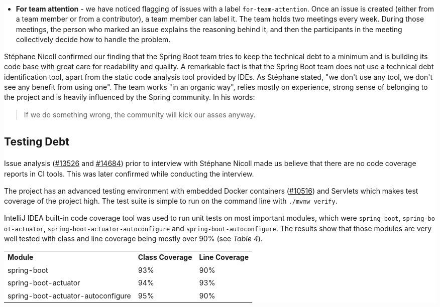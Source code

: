 - **For team attention** - we have noticed flagging of issues with a label `for-team-attention`.
Once an issue is created (either from a team
member or from a contributor), a team member can label it. The team holds two 
meetings every week. During those meetings, the person who marked an issue explains 
the reasoning behind it, and then the participants in the meeting collectively decide
how to handle the problem.

Stéphane Nicoll confirmed our finding that the Spring Boot team tries to keep the technical
debt to a minimum and is building its code base with great care for readability and quality.
A remarkable fact is that the Spring Boot team does not use a technical debt identification 
tool, apart from the static code analysis tool provided by IDEs. As Stéphane stated, 
"we don't use any tool, we don't see any benefit from using one". The team works 
"in an organic way", relies mostly on experience, strong sense of belonging to the project 
and is heavily influenced by the Spring community. In his words:

> If we do something wrong, the community will kick our asses anyway.

## Testing Debt
Issue analysis ([#13526](https://github.com/spring-projects/spring-boot/issues/13526) and
[#14684](https://github.com/spring-projects/spring-boot/issues/14689)) prior to interview
with Stéphane Nicoll made us believe that there are no code coverage reports in CI tools. 
This was later confirmed while conducting the interview.

The project has an advanced testing environment with embedded Docker containers 
([#10516](https://github.com/spring-projects/spring-boot/issues/10516)) and Servlets 
which makes test coverage of the project high. The test suite is 
simple to run on the command line with `./mvnw verify`.

IntelliJ IDEA built-in code coverage tool was used to run unit tests on most important 
modules, which were `spring-boot`, `spring-boot-actuator`, 
`spring-boot-actuator-autoconfigure` and `spring-boot-autoconfigure`. 
The results show that those modules are very well tested 
with class and line coverage being mostly over 90% (see *Table 4*). 

<table>
  <tr>
   <td><strong>Module</strong>
   </td>
   <td><strong>Class Coverage</strong>
   </td>
   <td><strong>Line Coverage</strong>
   </td>
  </tr>
  <tr>
   <td>spring-boot
   </td>
   <td>93%
   </td>
   <td>90%
   </td>
  </tr>
  <tr>
   <td>spring-boot-actuator
   </td>
   <td>94%
   </td>
   <td>93%
   </td>
  </tr>
  <tr>
   <td>spring-boot-actuator-autoconfigure
   </td>
   <td>95%
   </td>
   <td>90%